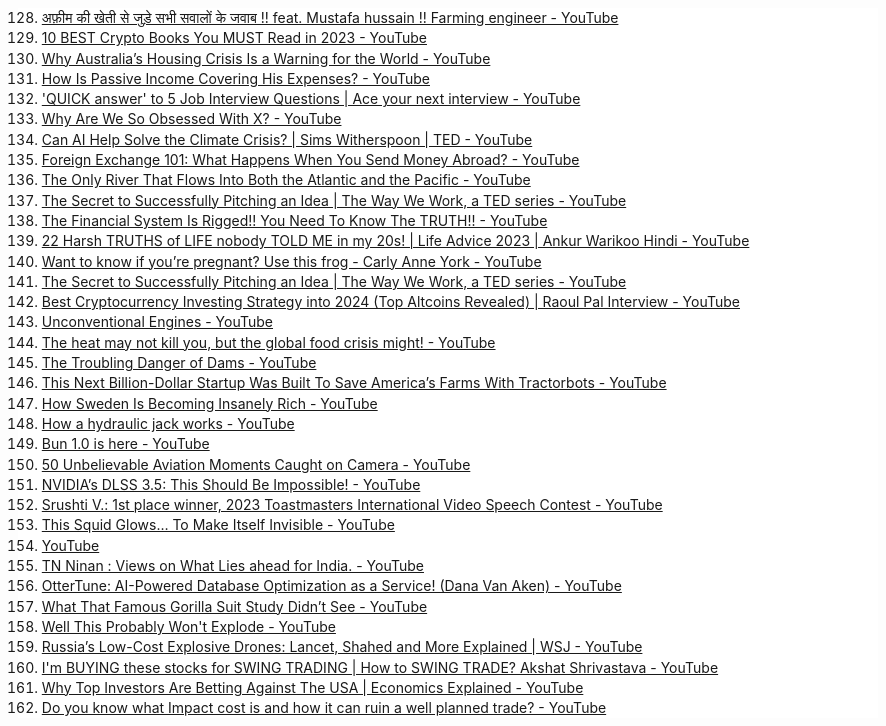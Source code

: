128. [अफ़ीम की खेती से जुड़े सभी सवालों के जवाब !! feat. Mustafa hussain !! Farming engineer - YouTube](https://youtu.be/9AgUx2e8dFY?si=CgDmuWivGOQd27xI)
129. [10 BEST Crypto Books You MUST Read in 2023 - YouTube](https://youtu.be/7luns0-7sHw?si=ZQDbRuTZvYaQKcyG)
130. [Why Australia’s Housing Crisis Is a Warning for the World - YouTube](https://youtu.be/IqKIlLS7ln4?si=kOcALszznX5GGOVt)
131. [How Is Passive Income Covering His Expenses? - YouTube](https://youtu.be/tJ6azF8vuv8?si=Ng65P5XOOxAas1o9)
132. ['QUICK answer' to 5 Job Interview Questions | Ace your next interview - YouTube](https://youtu.be/HmnI-HRrcEg?si=YI_XIKzonFA66uV1)
133. [Why Are We So Obsessed With X? - YouTube](https://youtu.be/Bq_ZgV4OURI?si=ZSedEZIkaLlESpZC)
134. [Can AI Help Solve the Climate Crisis? | Sims Witherspoon | TED - YouTube](https://youtu.be/RNhbqQefPSg?si=wDLpju4UMk6vtvfm)
135. [Foreign Exchange 101: What Happens When You Send Money Abroad? - YouTube](https://youtu.be/eoXdyO9oGJc?si=o0qdoscF_03IQvRJ)
136. [The Only River That Flows Into Both the Atlantic and the Pacific - YouTube](https://youtu.be/mN2flAvdQXU?si=sB1Lg4yP9Ww0CNuh)
137. [The Secret to Successfully Pitching an Idea | The Way We Work, a TED series - YouTube](https://youtu.be/l0hVIH3EnlQ?si=CP_coSA8QFYdaDc1)
138. [The Financial System Is Rigged!! You Need To Know The TRUTH!! - YouTube](https://youtu.be/woICxtdAVxg?si=5Lih-T_7sv0VjM-J)
139. [22 Harsh TRUTHS of LIFE nobody TOLD ME in my 20s! | Life Advice 2023 | Ankur Warikoo Hindi - YouTube](https://youtu.be/W-ZwM83I1ZY?si=6_sm04gIxK4PicQ2)
140. [Want to know if you’re pregnant? Use this frog - Carly Anne York - YouTube](https://youtu.be/PLmmb2f1fDk?si=0DhYHyknQ7VYABqJ)
141. [The Secret to Successfully Pitching an Idea | The Way We Work, a TED series - YouTube](https://youtu.be/l0hVIH3EnlQ?si=_CXdcewsZ2Ju9wLy)
142. [Best Cryptocurrency Investing Strategy into 2024 (Top Altcoins Revealed) | Raoul Pal Interview - YouTube](https://youtu.be/axvv2gUkSLU?si=4hOXc5xhyDd-AgSy)
143. [Unconventional Engines - YouTube](https://youtu.be/iW9c59QBItQ?si=1BkSxFp4B975icZF)
144. [The heat may not kill you, but the global food crisis might! - YouTube](https://youtu.be/kQkyouPOrD4?si=HR-HDd3BEyHkS_kd)
145. [The Troubling Danger of Dams - YouTube](https://youtu.be/AL57dSIXqBM?si=AbZD9cahPKlQoZr3)
146. [This Next Billion-Dollar Startup Was Built To Save America’s Farms With Tractorbots - YouTube](https://youtu.be/mIIM90YKJ6g?si=7oBk-z8uo-x_QnFt)
147. [How Sweden Is Becoming Insanely Rich - YouTube](https://youtu.be/zjB1KNgYj6g?si=qxAAvj_NotJG1QOl)
148. [How a hydraulic jack works - YouTube](https://youtu.be/TMhrBeGkYow?si=uHvOKjqECghrWoKu)
149. [Bun 1.0 is here - YouTube](https://youtu.be/BsnCpESUEqM?si=YVq3CapibFCIa1NB)
150. [50 Unbelievable Aviation Moments Caught on Camera - YouTube](https://youtu.be/GU8E-lYyaLE?si=0awjENiwU3XhqVMG)
151. [NVIDIA’s DLSS 3.5: This Should Be Impossible! - YouTube](https://youtu.be/hr85Lc_WT38?si=hAsfflQcjBhEMAP5)
152. [Srushti V.: 1st place winner, 2023 Toastmasters International Video Speech Contest - YouTube](https://youtu.be/ew5akPT0XQg?si=QZWvIKuGBM-5MCQC)
153. [This Squid Glows… To Make Itself Invisible - YouTube](https://youtu.be/xz3VJnxq3HE?si=2Rx9mV5opytLSqYe)
154. [YouTube](https://youtu.be/HodJLhRV7gY?si=go0LUHr3C6ZJEhh3)
155. [TN Ninan : Views on What Lies ahead for India. - YouTube](https://youtu.be/9aPY_k7yorg?si=pvtizP5k6CyfSjLf)
156. [OtterTune: AI-Powered Database Optimization as a Service! (Dana Van Aken) - YouTube](https://youtu.be/glBoRyShD7E?si=YfYfSvHlw1yklg19)
157. [What That Famous Gorilla Suit Study Didn’t See - YouTube](https://youtu.be/d_ilMrfOLQE?si=NPanW_LGDFcrfnPQ)
158. [Well This Probably Won't Explode - YouTube](https://youtu.be/of9C4hvrvCg?si=QX8L9nWQSbaJEnS6)
159. [Russia’s Low-Cost Explosive Drones: Lancet, Shahed and More Explained | WSJ - YouTube](https://youtu.be/vJ6x9SWUyo4?si=_kYqQB-JlTjqrDS0)
160. [I'm BUYING these stocks for SWING TRADING | How to SWING TRADE? Akshat Shrivastava - YouTube](https://youtu.be/WQkSTOCt9wc?si=03IiHb4QQ1aAvzP7)
161. [Why Top Investors Are Betting Against The USA | Economics Explained - YouTube](https://youtu.be/WU4cPNC_JFE?si=_NUyaWjThoDSjNVz)
162. [Do you know what Impact cost is and how it can ruin a well planned trade? - YouTube](https://youtu.be/m2HiZG0Fhts?si=EwW7XEnkleXN2xaA)